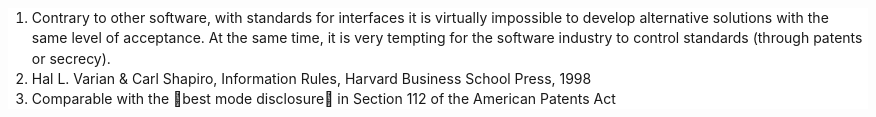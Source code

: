 1.  Contrary to other software, with standards for interfaces it is
    virtually impossible to develop alternative solutions with the same
    level of acceptance. At the same time, it is very tempting for the
    software industry to control standards (through patents or secrecy).
2.  Hal L. Varian & Carl Shapiro, Information Rules, Harvard Business
    School Press, 1998
3.  Comparable with the best mode disclosure in Section 112 of the
    American Patents Act
